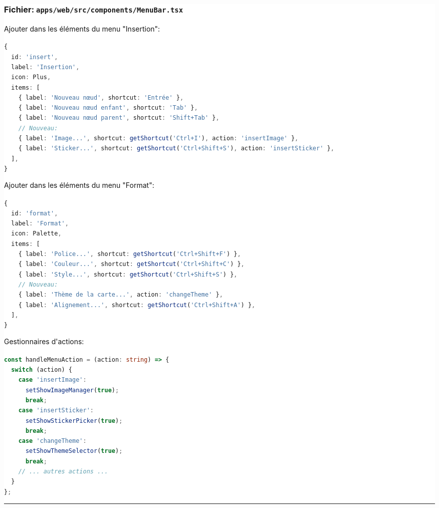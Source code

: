 ### Fichier: `apps/web/src/components/MenuBar.tsx`

Ajouter dans les éléments du menu "Insertion":

```typescript
{
  id: 'insert',
  label: 'Insertion',
  icon: Plus,
  items: [
    { label: 'Nouveau nœud', shortcut: 'Entrée' },
    { label: 'Nouveau nœud enfant', shortcut: 'Tab' },
    { label: 'Nouveau nœud parent', shortcut: 'Shift+Tab' },
    // Nouveau:
    { label: 'Image...', shortcut: getShortcut('Ctrl+I'), action: 'insertImage' },
    { label: 'Sticker...', shortcut: getShortcut('Ctrl+Shift+S'), action: 'insertSticker' },
  ],
}
```

Ajouter dans les éléments du menu "Format":

```typescript
{
  id: 'format',
  label: 'Format',
  icon: Palette,
  items: [
    { label: 'Police...', shortcut: getShortcut('Ctrl+Shift+F') },
    { label: 'Couleur...', shortcut: getShortcut('Ctrl+Shift+C') },
    { label: 'Style...', shortcut: getShortcut('Ctrl+Shift+S') },
    // Nouveau:
    { label: 'Thème de la carte...', action: 'changeTheme' },
    { label: 'Alignement...', shortcut: getShortcut('Ctrl+Shift+A') },
  ],
}
```

Gestionnaires d'actions:

```typescript
const handleMenuAction = (action: string) => {
  switch (action) {
    case 'insertImage':
      setShowImageManager(true);
      break;
    case 'insertSticker':
      setShowStickerPicker(true);
      break;
    case 'changeTheme':
      setShowThemeSelector(true);
      break;
    // ... autres actions ...
  }
};
```

---